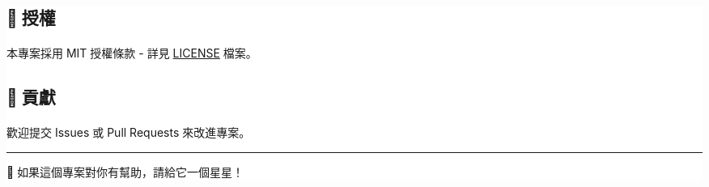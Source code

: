## 📄 授權

本專案採用 MIT 授權條款 - 詳見 [LICENSE](LICENSE) 檔案。

## 🙏 貢獻

歡迎提交 Issues 或 Pull Requests 來改進專案。

---

🌟 如果這個專案對你有幫助，請給它一個星星！
